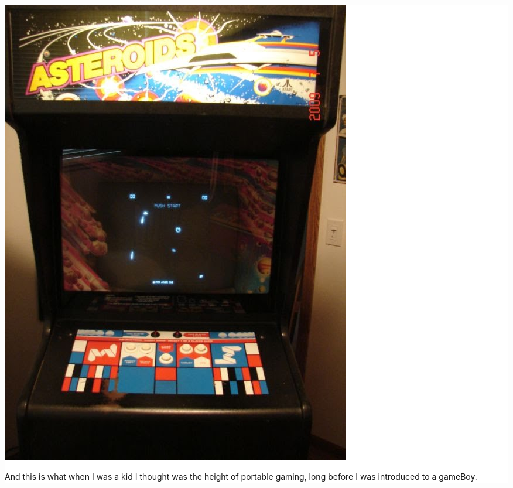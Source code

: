 <img src="assets/imgs/AsteroidsFront1.jpg" alt="">



And this is what when I was a kid I thought was the height of portable gaming, long before I was introduced to a gameBoy. 